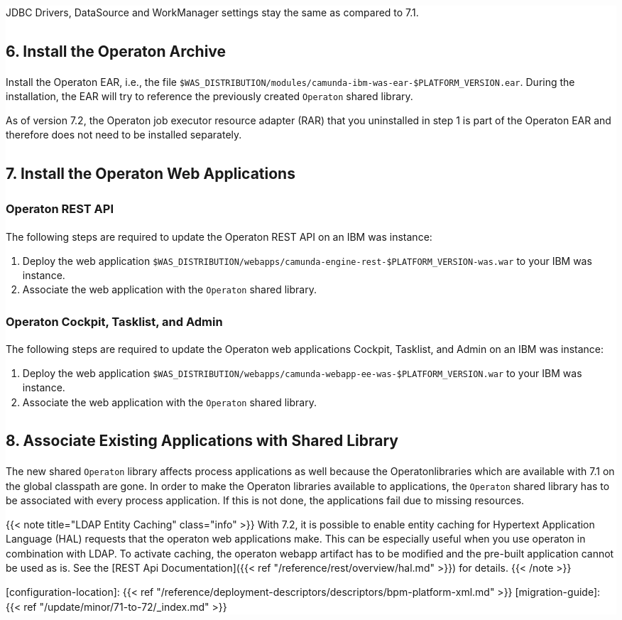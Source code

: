 JDBC Drivers, DataSource and WorkManager settings stay the same as compared to 7.1.

## 6. Install the Operaton Archive

Install the Operaton EAR, i.e., the file `$WAS_DISTRIBUTION/modules/camunda-ibm-was-ear-$PLATFORM_VERSION.ear`. During the installation, the EAR will try to reference the previously created `Operaton` shared library.

As of version 7.2, the Operaton job executor resource adapter (RAR) that you uninstalled in step 1 is part of the Operaton EAR and therefore does not need to be installed separately.

## 7. Install the Operaton Web Applications

### Operaton REST API

The following steps are required to update the Operaton REST API on an IBM was instance:

1. Deploy the web application `$WAS_DISTRIBUTION/webapps/camunda-engine-rest-$PLATFORM_VERSION-was.war` to your IBM was instance.
2. Associate the web application with the `Operaton` shared library.

### Operaton Cockpit, Tasklist, and Admin

The following steps are required to update the Operaton web applications Cockpit, Tasklist, and Admin on an IBM was instance:

1. Deploy the web application `$WAS_DISTRIBUTION/webapps/camunda-webapp-ee-was-$PLATFORM_VERSION.war` to your IBM was instance.
2. Associate the web application with the `Operaton` shared library.

## 8. Associate Existing Applications with Shared Library

The new shared `Operaton` library affects process applications as well because the Operatonlibraries which are available with 7.1 on the global classpath are gone. In order to make the Operaton libraries available to applications, the `Operaton` shared library has to be associated with every process application. If this is not done, the applications fail due to missing resources.

{{< note title="LDAP Entity Caching" class="info" >}}
With 7.2, it is possible to enable entity caching for Hypertext Application Language (HAL) requests that the operaton web applications make. This can be especially useful when you use operaton in combination with LDAP. To activate caching, the operaton webapp artifact has to be modified and the pre-built application cannot be used as is. See the [REST Api Documentation]({{< ref "/reference/rest/overview/hal.md" >}}) for details.
{{< /note >}}

[configuration-location]: {{< ref "/reference/deployment-descriptors/descriptors/bpm-platform-xml.md" >}}
[migration-guide]: {{< ref "/update/minor/71-to-72/_index.md" >}}
